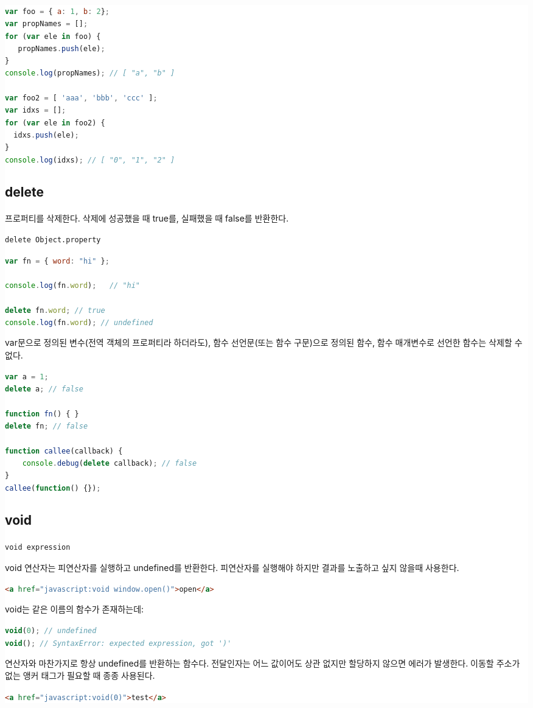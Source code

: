 ```js
var foo = { a: 1, b: 2};
var propNames = [];
for (var ele in foo) {
   propNames.push(ele);
}
console.log(propNames); // [ "a", "b" ]

var foo2 = [ 'aaa', 'bbb', 'ccc' ];
var idxs = [];
for (var ele in foo2) {
  idxs.push(ele);
}
console.log(idxs); // [ "0", "1", "2" ]
```

## delete
프로퍼티를 삭제한다. 삭제에 성공했을 때 true를, 실패했을 때 false를 반환한다.
```
delete Object.property
```
```js
var fn = { word: "hi" };

console.log(fn.word);   // "hi"

delete fn.word; // true
console.log(fn.word); // undefined
```
var문으로 정의된 변수(전역 객체의 프로퍼티라 하더라도), 함수 선언문(또는 함수 구문)으로 정의된 함수, 함수 매개변수로 선언한 함수는 삭제할 수 없다.
```js
var a = 1;
delete a; // false

function fn() { }
delete fn; // false

function callee(callback) {
	console.debug(delete callback); // false
}
callee(function() {});
```

## void
```
void expression
```
void 연산자는 피연산자를 실행하고 undefined를 반환한다. 피연산자를 실행해야 하지만 결과를 노출하고 싶지 않을때 사용한다.
```html
<a href="javascript:void window.open()">open</a>
```
void는 같은 이름의 함수가 존재하는데:
```js
void(0); // undefined
void(); // SyntaxError: expected expression, got ')'
```
연산자와 마찬가지로 항상 undefined를 반환하는 함수다. 전달인자는 어느 값이어도 상관 없지만 할당하지 않으면 에러가 발생한다. 이동할 주소가 없는 앵커 태그가 필요할 때 종종 사용된다.
```html
<a href="javascript:void(0)">test</a>
```
